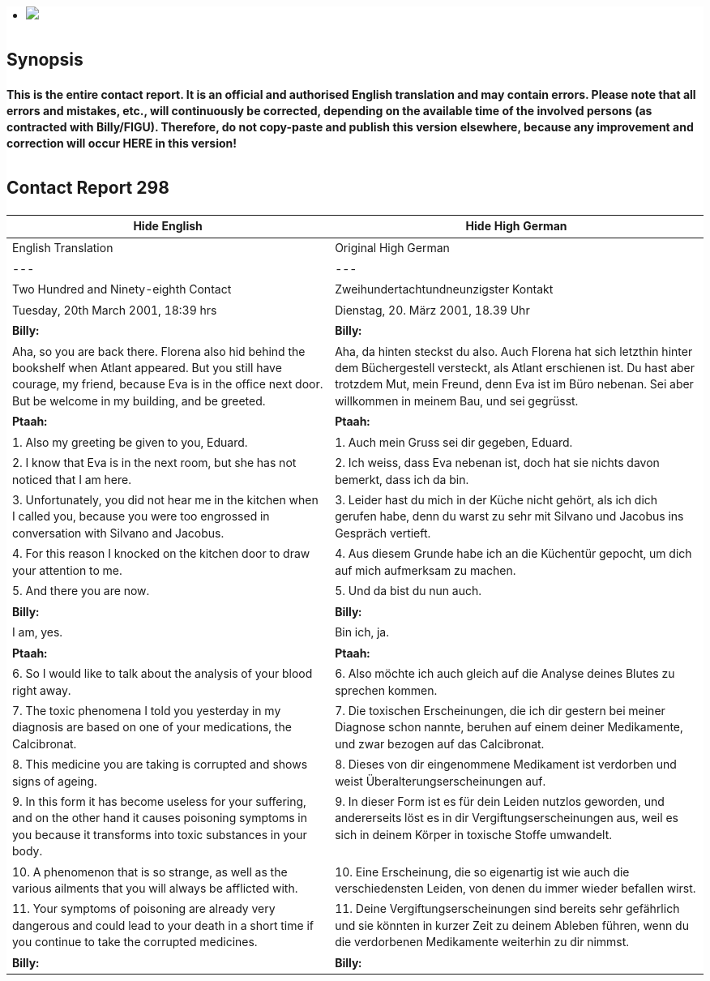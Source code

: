 
  * [![](https://www.futureofmankind.co.uk/w/images/thumb/c/cf/Kontakberichte_Block_8_Front_Cover.jpg/160px-Kontakberichte_Block_8_Front_Cover.jpg)](https://www.futureofmankind.co.uk/Billy_Meier/<https:/www.futureofmankind.co.uk/w/images/c/cf/Kontakberichte_Block_8_Front_Cover.jpg>)


## Synopsis
**This is the entire contact report. It is an official and authorised English translation and may contain errors. Please note that all errors and mistakes, etc., will continuously be corrected, depending on the available time of the involved persons (as contracted with Billy/FIGU). Therefore, do not copy-paste and publish this version elsewhere, because any improvement and correction will occur HERE in this version!**
## Contact Report 298
Hide English | Hide High German  
---|---  
English Translation | Original High German  
---|---  
Two Hundred and Ninety-eighth Contact  | Zweihundertachtundneunzigster Kontakt   
Tuesday, 20th March 2001, 18:39 hrs  | Dienstag, 20. März 2001, 18.39 Uhr   
**Billy:** | **Billy:**  
Aha, so you are back there. Florena also hid behind the bookshelf when Atlant appeared. But you still have courage, my friend, because Eva is in the office next door. But be welcome in my building, and be greeted.  | Aha, da hinten steckst du also. Auch Florena hat sich letzthin hinter dem Büchergestell versteckt, als Atlant erschienen ist. Du hast aber trotzdem Mut, mein Freund, denn Eva ist im Büro nebenan. Sei aber willkommen in meinem Bau, und sei gegrüsst.   
**Ptaah:** | **Ptaah:**  
1. Also my greeting be given to you, Eduard.  | 1. Auch mein Gruss sei dir gegeben, Eduard.   
2. I know that Eva is in the next room, but she has not noticed that I am here.  | 2. Ich weiss, dass Eva nebenan ist, doch hat sie nichts davon bemerkt, dass ich da bin.   
3. Unfortunately, you did not hear me in the kitchen when I called you, because you were too engrossed in conversation with Silvano and Jacobus.  | 3. Leider hast du mich in der Küche nicht gehört, als ich dich gerufen habe, denn du warst zu sehr mit Silvano und Jacobus ins Gespräch vertieft.   
4. For this reason I knocked on the kitchen door to draw your attention to me.  | 4. Aus diesem Grunde habe ich an die Küchentür gepocht, um dich auf mich aufmerksam zu machen.   
5. And there you are now.  | 5. Und da bist du nun auch.   
**Billy:** | **Billy:**  
I am, yes.  | Bin ich, ja.   
**Ptaah:** | **Ptaah:**  
6. So I would like to talk about the analysis of your blood right away.  | 6. Also möchte ich auch gleich auf die Analyse deines Blutes zu sprechen kommen.   
7. The toxic phenomena I told you yesterday in my diagnosis are based on one of your medications, the Calcibronat.  | 7. Die toxischen Erscheinungen, die ich dir gestern bei meiner Diagnose schon nannte, beruhen auf einem deiner Medikamente, und zwar bezogen auf das Calcibronat.   
8. This medicine you are taking is corrupted and shows signs of ageing.  | 8. Dieses von dir eingenommene Medikament ist verdorben und weist Überalterungserscheinungen auf.   
9. In this form it has become useless for your suffering, and on the other hand it causes poisoning symptoms in you because it transforms into toxic substances in your body.  | 9. In dieser Form ist es für dein Leiden nutzlos geworden, und andererseits löst es in dir Vergiftungserscheinungen aus, weil es sich in deinem Körper in toxische Stoffe umwandelt.   
10. A phenomenon that is so strange, as well as the various ailments that you will always be afflicted with.  | 10. Eine Erscheinung, die so eigenartig ist wie auch die verschiedensten Leiden, von denen du immer wieder befallen wirst.   
11. Your symptoms of poisoning are already very dangerous and could lead to your death in a short time if you continue to take the corrupted medicines.  | 11. Deine Vergiftungserscheinungen sind bereits sehr gefährlich und sie könnten in kurzer Zeit zu deinem Ableben führen, wenn du die verdorbenen Medikamente weiterhin zu dir nimmst.   
**Billy:** | **Billy:**  